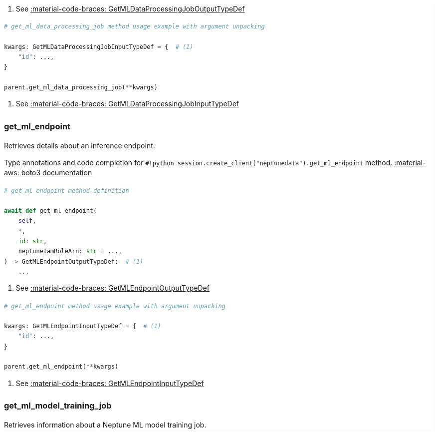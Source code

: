 1. See [:material-code-braces: GetMLDataProcessingJobOutputTypeDef](./type_defs.md#getmldataprocessingjoboutputtypedef) 


```python
# get_ml_data_processing_job method usage example with argument unpacking

kwargs: GetMLDataProcessingJobInputTypeDef = {  # (1)
    "id": ...,
}

parent.get_ml_data_processing_job(**kwargs)
```

1. See [:material-code-braces: GetMLDataProcessingJobInputTypeDef](./type_defs.md#getmldataprocessingjobinputtypedef) 

### get\_ml\_endpoint

Retrieves details about an inference endpoint.

Type annotations and code completion for `#!python session.create_client("neptunedata").get_ml_endpoint` method.
[:material-aws: boto3 documentation](https://boto3.amazonaws.com/v1/documentation/api/latest/reference/services/neptunedata/client/get_ml_endpoint.html)

```python
# get_ml_endpoint method definition

await def get_ml_endpoint(
    self,
    *,
    id: str,
    neptuneIamRoleArn: str = ...,
) -> GetMLEndpointOutputTypeDef:  # (1)
    ...
```

1. See [:material-code-braces: GetMLEndpointOutputTypeDef](./type_defs.md#getmlendpointoutputtypedef) 


```python
# get_ml_endpoint method usage example with argument unpacking

kwargs: GetMLEndpointInputTypeDef = {  # (1)
    "id": ...,
}

parent.get_ml_endpoint(**kwargs)
```

1. See [:material-code-braces: GetMLEndpointInputTypeDef](./type_defs.md#getmlendpointinputtypedef) 

### get\_ml\_model\_training\_job

Retrieves information about a Neptune ML model training job.
